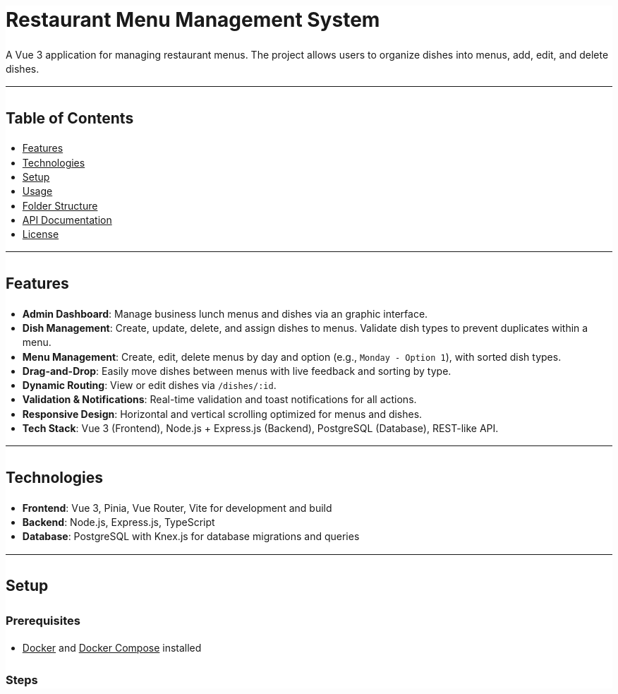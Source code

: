 # Restaurant Menu Management System

A Vue 3 application for managing restaurant menus. The project allows users to organize dishes into menus, add, edit, and delete dishes. 

---

## Table of Contents

- [Features](#features)
- [Technologies](#technologies)
- [Setup](#setup)
- [Usage](#usage)
- [Folder Structure](#folder-structure)
- [API Documentation](#api-documentation)
- [License](#license)

---

## Features

- **Admin Dashboard**: Manage business lunch menus and dishes via an graphic interface.
- **Dish Management**: Create, update, delete, and assign dishes to menus. Validate dish types to prevent duplicates within a menu.
- **Menu Management**: Create, edit, delete menus by day and option (e.g., `Monday - Option 1`), with sorted dish types.
- **Drag-and-Drop**: Easily move dishes between menus with live feedback and sorting by type.
- **Dynamic Routing**: View or edit dishes via `/dishes/:id`.
- **Validation & Notifications**: Real-time validation and toast notifications for all actions.
- **Responsive Design**: Horizontal and vertical scrolling optimized for menus and dishes.
- **Tech Stack**: Vue 3 (Frontend), Node.js + Express.js (Backend), PostgreSQL (Database), REST-like API.

---

## Technologies

- **Frontend**: Vue 3, Pinia, Vue Router, Vite for development and build
- **Backend**: Node.js, Express.js, TypeScript
- **Database**: PostgreSQL with Knex.js for database migrations and queries

---
## Setup

### Prerequisites

- [Docker](https://www.docker.com/) and [Docker Compose](https://docs.docker.com/compose/) installed

### Steps
